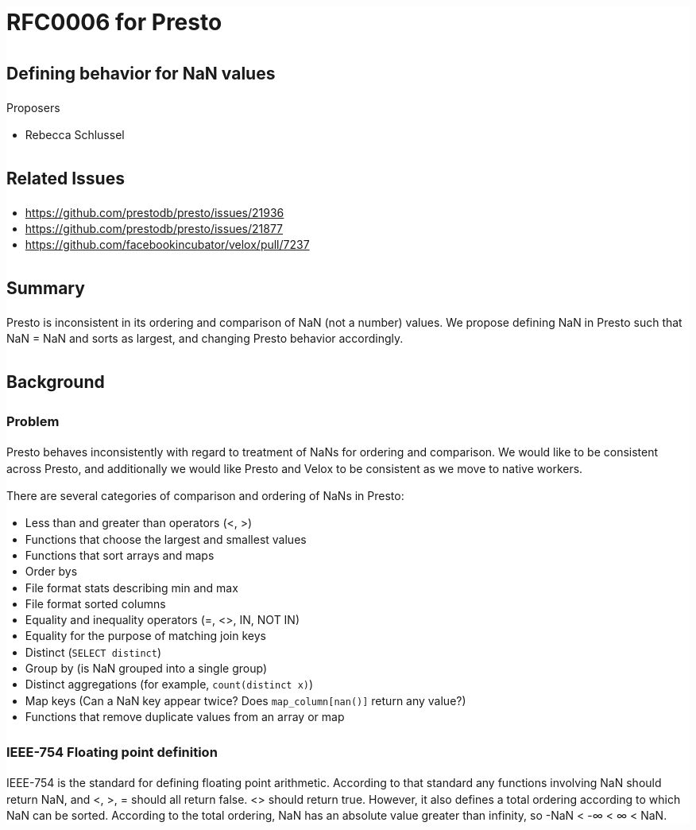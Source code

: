 # **RFC0006 for Presto**


## Defining behavior for NaN values

Proposers

* Rebecca Schlussel

## Related Issues

* https://github.com/prestodb/presto/issues/21936 
* https://github.com/prestodb/presto/issues/21877 
* https://github.com/facebookincubator/velox/pull/7237 

## Summary

Presto is inconsistent in its ordering and comparison of NaN (not a number) values. We propose defining NaN in Presto such that NaN = NaN and sorts as largest, and changing Presto behavior accordingly.

## Background

### Problem

Presto behaves inconsistently with regard to treatment of NaNs for ordering and comparison. We would like to be consistent across Presto, and additionally we would like Presto and Velox to be consistent as we move to native workers.

There are several categories of comparison and ordering of NaNs in Presto:
* Less than and greater than operators (<, >)
* Functions that choose the largest and smallest values
* Functions that sort arrays and maps
* Order bys
* File format stats describing min and max
* File format sorted columns
* Equality and inequality operators (=, <>, IN, NOT IN)
* Equality for the purpose of matching join keys
* Distinct (`SELECT distinct`)
* Group by (is NaN grouped into a single group)
* Distinct aggregations (for example, `count(distinct x)`)
* Map keys (Can a NaN key appear twice? Does `map_column[nan()]` return any value?)
* Functions that remove duplicate values from an array or map

### IEEE-754 Floating point definition

IEEE-754 is the standard for defining floating point arithmetic.  According to that standard any functions involving NaN should return NaN, and <, >, = should all return false.  <> should return true. However, it also defines a total ordering according to which NaN can be sorted.  According to the total ordering, NaN has an absolute value greater than infinity, so  -NaN < -∞ < ∞ < NaN.

